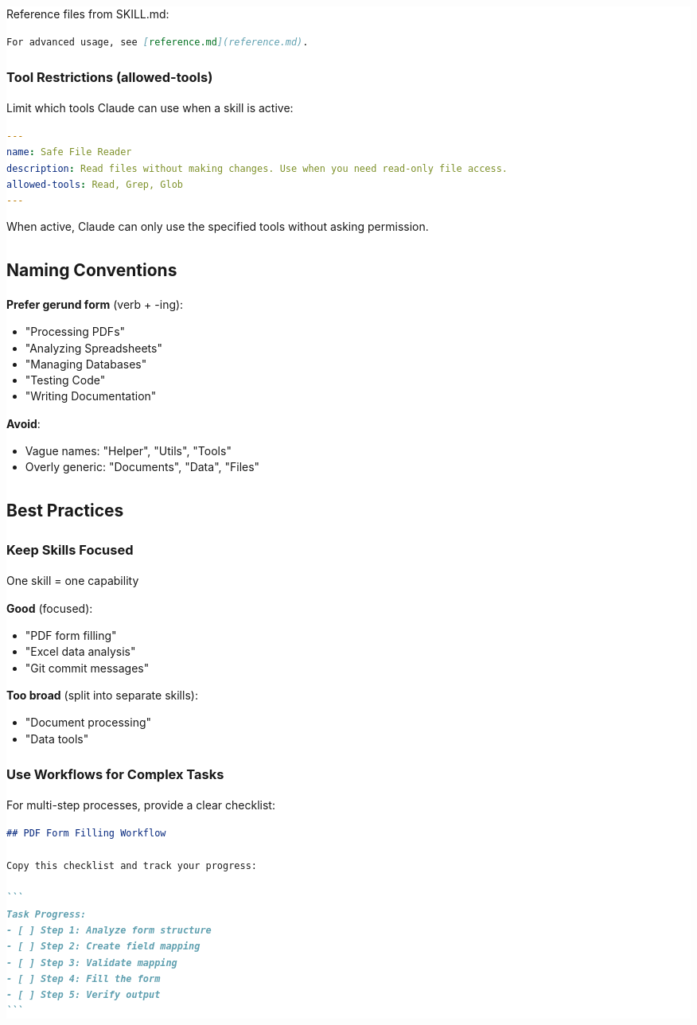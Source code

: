 Reference files from SKILL.md:

```markdown
For advanced usage, see [reference.md](reference.md).
```

### Tool Restrictions (allowed-tools)

Limit which tools Claude can use when a skill is active:

```yaml
---
name: Safe File Reader
description: Read files without making changes. Use when you need read-only file access.
allowed-tools: Read, Grep, Glob
---
```

When active, Claude can only use the specified tools without asking permission.

## Naming Conventions

**Prefer gerund form** (verb + -ing):

- "Processing PDFs"
- "Analyzing Spreadsheets"
- "Managing Databases"
- "Testing Code"
- "Writing Documentation"

**Avoid**:

- Vague names: "Helper", "Utils", "Tools"
- Overly generic: "Documents", "Data", "Files"

## Best Practices

### Keep Skills Focused

One skill = one capability

**Good** (focused):

- "PDF form filling"
- "Excel data analysis"
- "Git commit messages"

**Too broad** (split into separate skills):

- "Document processing"
- "Data tools"

### Use Workflows for Complex Tasks

For multi-step processes, provide a clear checklist:

````markdown
## PDF Form Filling Workflow

Copy this checklist and track your progress:

```
Task Progress:
- [ ] Step 1: Analyze form structure
- [ ] Step 2: Create field mapping
- [ ] Step 3: Validate mapping
- [ ] Step 4: Fill the form
- [ ] Step 5: Verify output
```

````